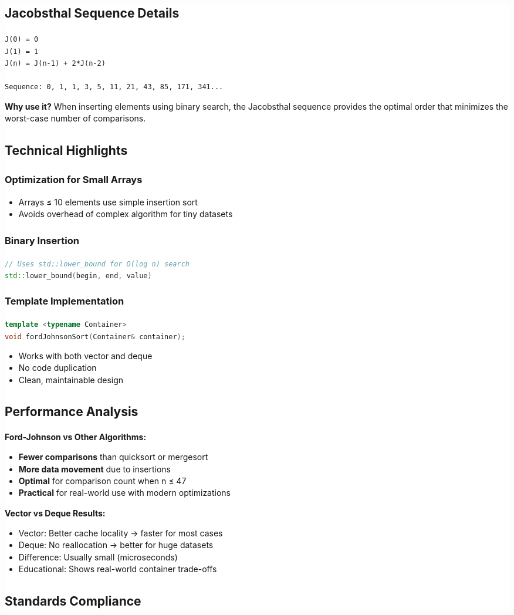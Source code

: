 ## Jacobsthal Sequence Details

```
J(0) = 0
J(1) = 1
J(n) = J(n-1) + 2*J(n-2)

Sequence: 0, 1, 1, 3, 5, 11, 21, 43, 85, 171, 341...
```

**Why use it?**
When inserting elements using binary search, the Jacobsthal sequence provides the optimal order that minimizes the worst-case number of comparisons.

## Technical Highlights

### Optimization for Small Arrays
- Arrays ≤ 10 elements use simple insertion sort
- Avoids overhead of complex algorithm for tiny datasets

### Binary Insertion
```cpp
// Uses std::lower_bound for O(log n) search
std::lower_bound(begin, end, value)
```

### Template Implementation
```cpp
template <typename Container>
void fordJohnsonSort(Container& container);
```
- Works with both vector and deque
- No code duplication
- Clean, maintainable design

## Performance Analysis

**Ford-Johnson vs Other Algorithms:**
- **Fewer comparisons** than quicksort or mergesort
- **More data movement** due to insertions
- **Optimal** for comparison count when n ≤ 47
- **Practical** for real-world use with modern optimizations

**Vector vs Deque Results:**
- Vector: Better cache locality → faster for most cases
- Deque: No reallocation → better for huge datasets
- Difference: Usually small (microseconds)
- Educational: Shows real-world container trade-offs

## Standards Compliance
